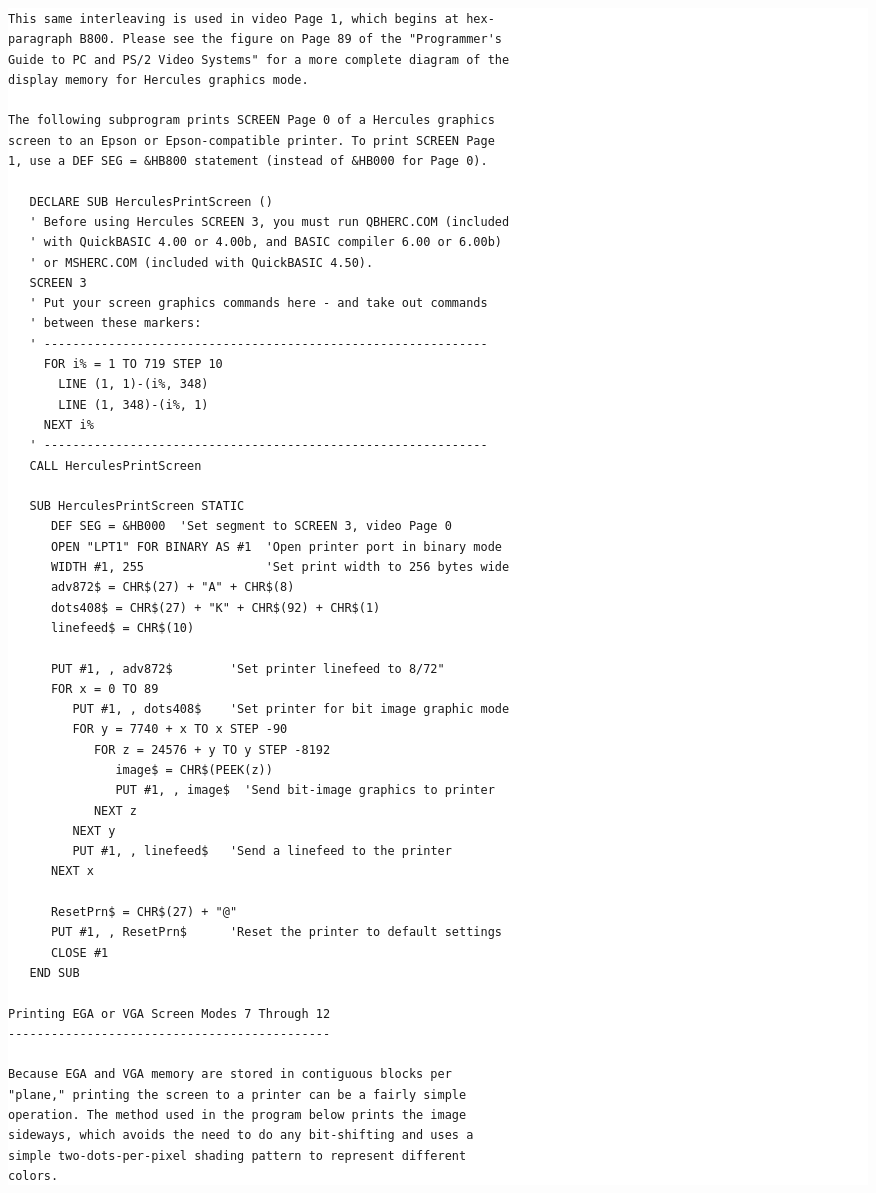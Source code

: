 	This same interleaving is used in video Page 1, which begins at hex-
	paragraph B800. Please see the figure on Page 89 of the "Programmer's
	Guide to PC and PS/2 Video Systems" for a more complete diagram of the
	display memory for Hercules graphics mode.
	
	The following subprogram prints SCREEN Page 0 of a Hercules graphics
	screen to an Epson or Epson-compatible printer. To print SCREEN Page
	1, use a DEF SEG = &HB800 statement (instead of &HB000 for Page 0).
	
	   DECLARE SUB HerculesPrintScreen ()
	   ' Before using Hercules SCREEN 3, you must run QBHERC.COM (included
	   ' with QuickBASIC 4.00 or 4.00b, and BASIC compiler 6.00 or 6.00b)
	   ' or MSHERC.COM (included with QuickBASIC 4.50).
	   SCREEN 3
	   ' Put your screen graphics commands here - and take out commands
	   ' between these markers:
	   ' --------------------------------------------------------------
	     FOR i% = 1 TO 719 STEP 10
	       LINE (1, 1)-(i%, 348)
	       LINE (1, 348)-(i%, 1)
	     NEXT i%
	   ' --------------------------------------------------------------
	   CALL HerculesPrintScreen
	
	   SUB HerculesPrintScreen STATIC
	      DEF SEG = &HB000  'Set segment to SCREEN 3, video Page 0
	      OPEN "LPT1" FOR BINARY AS #1  'Open printer port in binary mode
	      WIDTH #1, 255                 'Set print width to 256 bytes wide
	      adv872$ = CHR$(27) + "A" + CHR$(8)
	      dots408$ = CHR$(27) + "K" + CHR$(92) + CHR$(1)
	      linefeed$ = CHR$(10)
	
	      PUT #1, , adv872$        'Set printer linefeed to 8/72"
	      FOR x = 0 TO 89
	         PUT #1, , dots408$    'Set printer for bit image graphic mode
	         FOR y = 7740 + x TO x STEP -90
	            FOR z = 24576 + y TO y STEP -8192
	               image$ = CHR$(PEEK(z))
	               PUT #1, , image$  'Send bit-image graphics to printer
	            NEXT z
	         NEXT y
	         PUT #1, , linefeed$   'Send a linefeed to the printer
	      NEXT x
	
	      ResetPrn$ = CHR$(27) + "@"
	      PUT #1, , ResetPrn$      'Reset the printer to default settings
	      CLOSE #1
	   END SUB
	
	Printing EGA or VGA Screen Modes 7 Through 12
	---------------------------------------------
	
	Because EGA and VGA memory are stored in contiguous blocks per
	"plane," printing the screen to a printer can be a fairly simple
	operation. The method used in the program below prints the image
	sideways, which avoids the need to do any bit-shifting and uses a
	simple two-dots-per-pixel shading pattern to represent different
	colors.
	